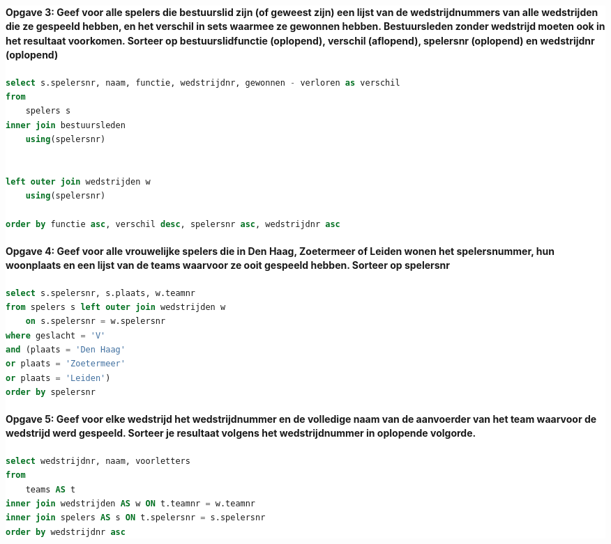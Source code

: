 

#### Opgave 3: Geef voor alle spelers die bestuurslid zijn (of geweest zijn) een lijst van de wedstrijdnummers van alle wedstrijden die ze gespeeld hebben, en het verschil in sets waarmee ze gewonnen hebben. Bestuursleden zonder wedstrijd moeten ook in het resultaat voorkomen. Sorteer op bestuurslidfunctie (oplopend), verschil (aflopend), spelersnr (oplopend) en wedstrijdnr (oplopend)

```sql
select s.spelersnr, naam, functie, wedstrijdnr, gewonnen - verloren as verschil
from 
	spelers s 
inner join bestuursleden
	using(spelersnr)
	

left outer join wedstrijden w
	using(spelersnr)
	
order by functie asc, verschil desc, spelersnr asc, wedstrijdnr asc
``````



#### Opgave 4: Geef voor alle vrouwelijke spelers die in Den Haag, Zoetermeer of Leiden wonen het spelersnummer, hun woonplaats en een lijst van de teams waarvoor ze ooit gespeeld hebben.  Sorteer op spelersnr

```sql
select s.spelersnr, s.plaats, w.teamnr
from spelers s left outer join wedstrijden w
	on s.spelersnr = w.spelersnr
where geslacht = 'V' 
and (plaats = 'Den Haag' 
or plaats = 'Zoetermeer' 
or plaats = 'Leiden')
order by spelersnr
``````



#### Opgave 5: Geef voor elke wedstrijd het wedstrijdnummer en de volledige naam van de aanvoerder van het team waarvoor de wedstrijd werd gespeeld. Sorteer je resultaat volgens het wedstrijdnummer in oplopende volgorde.

```sql
select wedstrijdnr, naam, voorletters
from
	teams AS t
inner join wedstrijden AS w ON t.teamnr = w.teamnr
inner join spelers AS s ON t.spelersnr = s.spelersnr
order by wedstrijdnr asc
``````
